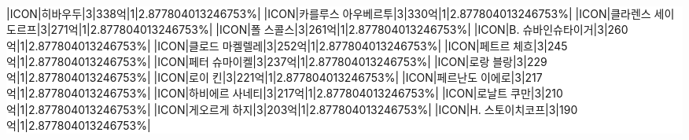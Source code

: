 |ICON|히바우두|3|338억|1|2.877804013246753%|
|ICON|카를루스 아우베르투|3|330억|1|2.877804013246753%|
|ICON|클라렌스 세이도르프|3|271억|1|2.877804013246753%|
|ICON|폴 스콜스|3|261억|1|2.877804013246753%|
|ICON|B. 슈바인슈타이거|3|260억|1|2.877804013246753%|
|ICON|클로드 마켈렐레|3|252억|1|2.877804013246753%|
|ICON|페트르 체흐|3|245억|1|2.877804013246753%|
|ICON|페터 슈마이켈|3|237억|1|2.877804013246753%|
|ICON|로랑 블랑|3|229억|1|2.877804013246753%|
|ICON|로이 킨|3|221억|1|2.877804013246753%|
|ICON|페르난도 이에로|3|217억|1|2.877804013246753%|
|ICON|하비에르 사네티|3|217억|1|2.877804013246753%|
|ICON|로날트 쿠만|3|210억|1|2.877804013246753%|
|ICON|게오르게 하지|3|203억|1|2.877804013246753%|
|ICON|H. 스토이치코프|3|190억|1|2.877804013246753%|

